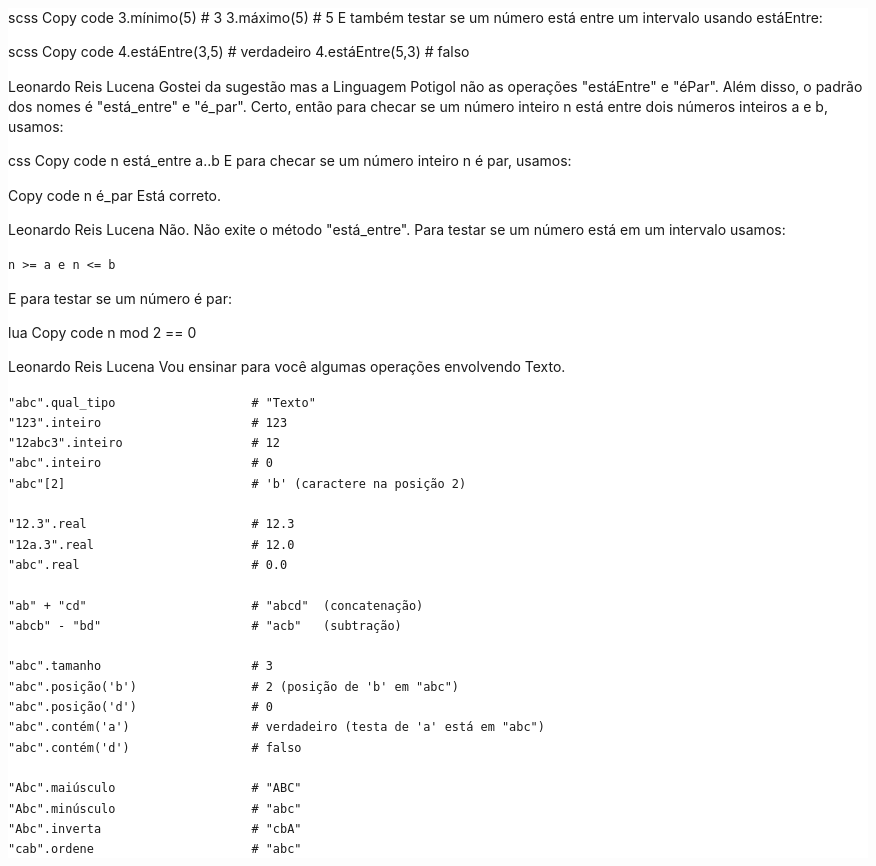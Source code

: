 scss
Copy code
3.mínimo(5)                       # 3
3.máximo(5)                       # 5
E também testar se um número está entre um intervalo usando estáEntre:

scss
Copy code
4.estáEntre(3,5)                  # verdadeiro
4.estáEntre(5,3)                  # falso



Leonardo Reis Lucena
Gostei da sugestão mas a Linguagem Potigol não as operações "estáEntre" e "éPar". Além disso, o padrão dos nomes é "está_entre" e "é_par".
Certo, então para checar se um número inteiro n está entre dois números inteiros a e b, usamos:

css
Copy code
n está_entre a..b
E para checar se um número inteiro n é par, usamos:

Copy code
n é_par
Está correto.




Leonardo Reis Lucena
Não. Não exite o método "está_entre". Para testar se um número está em um intervalo usamos:

```
n >= a e n <= b
```
E para testar se um número é par:

lua
Copy code
n mod 2 == 0



Leonardo Reis Lucena
Vou ensinar para você algumas operações envolvendo Texto.

```
"abc".qual_tipo                   # "Texto"
"123".inteiro                     # 123
"12abc3".inteiro                  # 12
"abc".inteiro                     # 0
"abc"[2]                          # 'b' (caractere na posição 2)

"12.3".real                       # 12.3
"12a.3".real                      # 12.0
"abc".real                        # 0.0

"ab" + "cd"                       # "abcd"  (concatenação)
"abcb" - "bd"                     # "acb"   (subtração)

"abc".tamanho                     # 3
"abc".posição('b')                # 2 (posição de 'b' em "abc")
"abc".posição('d')                # 0
"abc".contém('a')                 # verdadeiro (testa de 'a' está em "abc")
"abc".contém('d')                 # falso

"Abc".maiúsculo                   # "ABC"
"Abc".minúsculo                   # "abc"
"Abc".inverta                     # "cbA"
"cab".ordene                      # "abc"
```